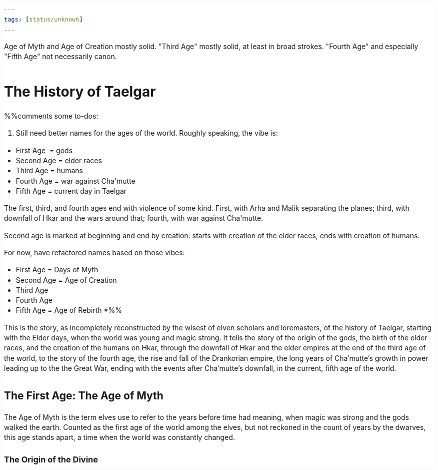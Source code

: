 ```yaml
---
tags: [status/unknown]
---
```


Age of Myth and Age of Creation mostly solid. "Third Age" mostly solid, at least in broad strokes. "Fourth Age" and especially "Fifth Age" not necessarily canon. 

# The History of Taelgar

%%comments
some to-dos:  
1. Still need better names for the ages of the world. Roughly speaking, the vibe is:  
  
* First Age  = gods  
* Second Age = elder races  
* Third Age = humans  
* Fourth Age = war against Cha'mutte  
* Fifth Age = current day in Taelgar  
  
The first, third, and fourth ages end with violence of some kind. First, with Arha and Malik separating the planes; third, with downfall of Hkar and the wars around that; fourth, with war against Cha'mutte.  
  
Second age is marked at beginning and end by creation: starts with creation of the elder races, ends with creation of humans.   
  
For now, have refactored names based on those vibes:  
  
* First Age = Days of Myth  
* Second Age = Age of Creation  
* Third Age   
* Fourth Age   
* Fifth Age = Age of Rebirth
*%%

This is the story, as incompletely reconstructed by the wisest of elven scholars and loremasters, of the history of Taelgar, starting with the Elder days, when the world was young and magic strong. It tells the story of the origin of the gods, the birth of the elder races, and the creation of the humans on Hkar, through the downfall of Hkar and the elder empires at the end of the third age of the world, to the story of the fourth age, the rise and fall of the Drankorian empire, the long years of Cha’mutte’s growth in power leading up to the the Great War, ending with the events after Cha’mutte’s downfall, in the current, fifth age of the world.

## The First Age: The Age of Myth

The Age of Myth is the term elves use to refer to the years before time had meaning, when magic was strong and the gods walked the earth. Counted as the first age of the world among the elves, but not reckoned in the count of years by the dwarves, this age stands apart, a time when the world was constantly changed.

### The Origin of the Divine
